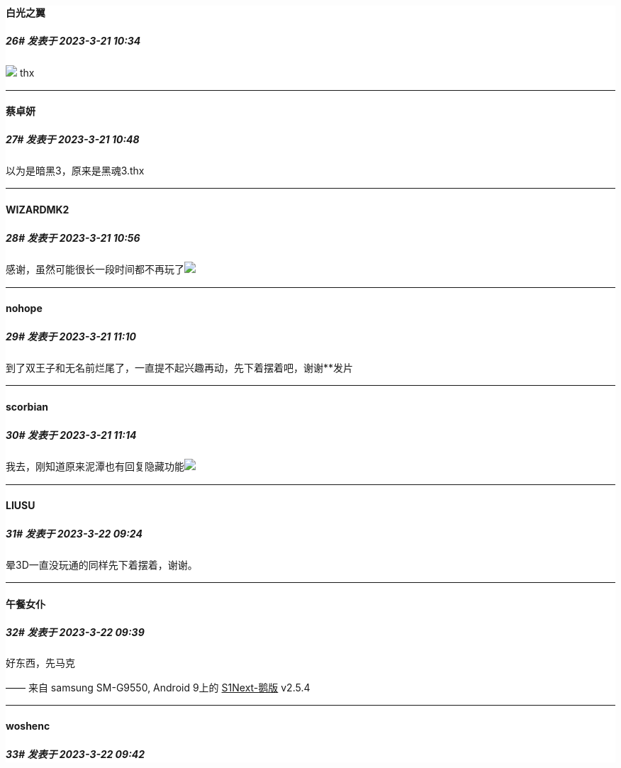 ####  白光之翼  
##### 26#       发表于 2023-3-21 10:34

<img src="https://static.saraba1st.com/image/smiley/face2017/037.png" referrerpolicy="no-referrer"> thx 

*****

####  蔡卓妍  
##### 27#       发表于 2023-3-21 10:48

以为是暗黑3，原来是黑魂3.thx

*****

####  WIZARDMK2  
##### 28#       发表于 2023-3-21 10:56

感谢，虽然可能很长一段时间都不再玩了<img src="https://static.saraba1st.com/image/smiley/face2017/066.png" referrerpolicy="no-referrer">

*****

####  nohope  
##### 29#       发表于 2023-3-21 11:10

到了双王子和无名前烂尾了，一直提不起兴趣再动，先下着摆着吧，谢谢**发片

*****

####  scorbian  
##### 30#       发表于 2023-3-21 11:14

我去，刚知道原来泥潭也有回复隐藏功能<img src="https://static.saraba1st.com/image/smiley/face2017/044.png" referrerpolicy="no-referrer">

*****

####  LIUSU  
##### 31#       发表于 2023-3-22 09:24

晕3D一直没玩通的同样先下着摆着，谢谢。

*****

####  午餐女仆  
##### 32#       发表于 2023-3-22 09:39

好东西，先马克

—— 来自 samsung SM-G9550, Android 9上的 [S1Next-鹅版](https://github.com/ykrank/S1-Next/releases) v2.5.4

*****

####  woshenc  
##### 33#       发表于 2023-3-22 09:42
